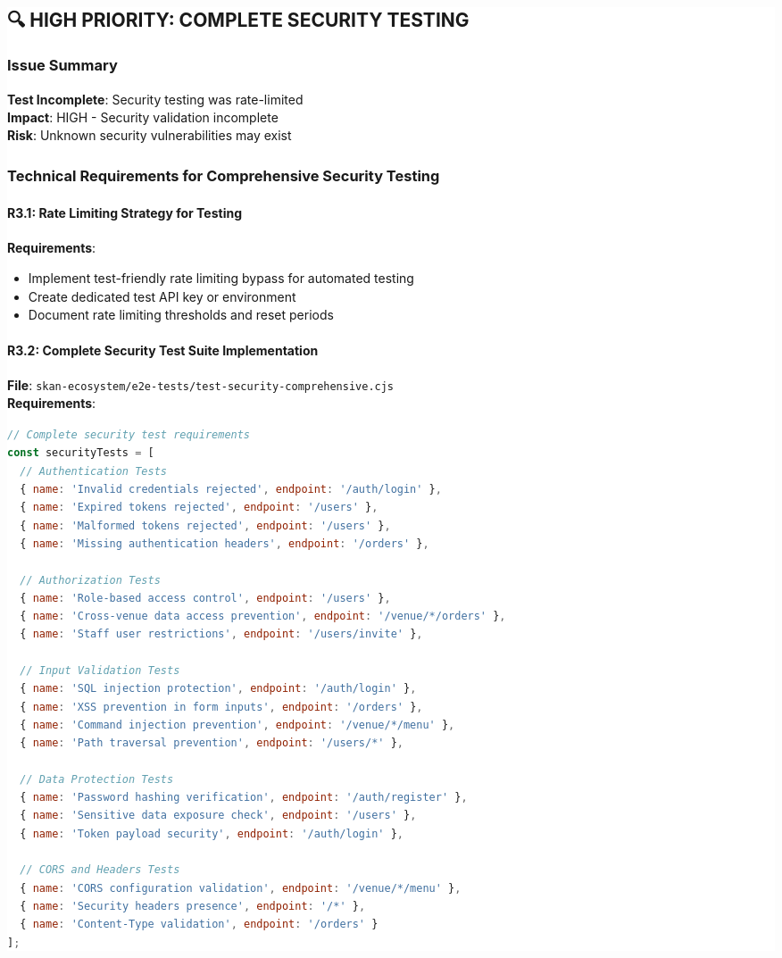 
## 🔍 HIGH PRIORITY: COMPLETE SECURITY TESTING

### Issue Summary
**Test Incomplete**: Security testing was rate-limited  
**Impact**: HIGH - Security validation incomplete  
**Risk**: Unknown security vulnerabilities may exist  

### Technical Requirements for Comprehensive Security Testing

#### R3.1: Rate Limiting Strategy for Testing
**Requirements**:
- Implement test-friendly rate limiting bypass for automated testing
- Create dedicated test API key or environment
- Document rate limiting thresholds and reset periods

#### R3.2: Complete Security Test Suite Implementation
**File**: `skan-ecosystem/e2e-tests/test-security-comprehensive.cjs`  
**Requirements**:

```javascript
// Complete security test requirements
const securityTests = [
  // Authentication Tests
  { name: 'Invalid credentials rejected', endpoint: '/auth/login' },
  { name: 'Expired tokens rejected', endpoint: '/users' },
  { name: 'Malformed tokens rejected', endpoint: '/users' },
  { name: 'Missing authentication headers', endpoint: '/orders' },
  
  // Authorization Tests  
  { name: 'Role-based access control', endpoint: '/users' },
  { name: 'Cross-venue data access prevention', endpoint: '/venue/*/orders' },
  { name: 'Staff user restrictions', endpoint: '/users/invite' },
  
  // Input Validation Tests
  { name: 'SQL injection protection', endpoint: '/auth/login' },
  { name: 'XSS prevention in form inputs', endpoint: '/orders' },
  { name: 'Command injection prevention', endpoint: '/venue/*/menu' },
  { name: 'Path traversal prevention', endpoint: '/users/*' },
  
  // Data Protection Tests
  { name: 'Password hashing verification', endpoint: '/auth/register' },
  { name: 'Sensitive data exposure check', endpoint: '/users' },
  { name: 'Token payload security', endpoint: '/auth/login' },
  
  // CORS and Headers Tests
  { name: 'CORS configuration validation', endpoint: '/venue/*/menu' },
  { name: 'Security headers presence', endpoint: '/*' },
  { name: 'Content-Type validation', endpoint: '/orders' }
];
```

